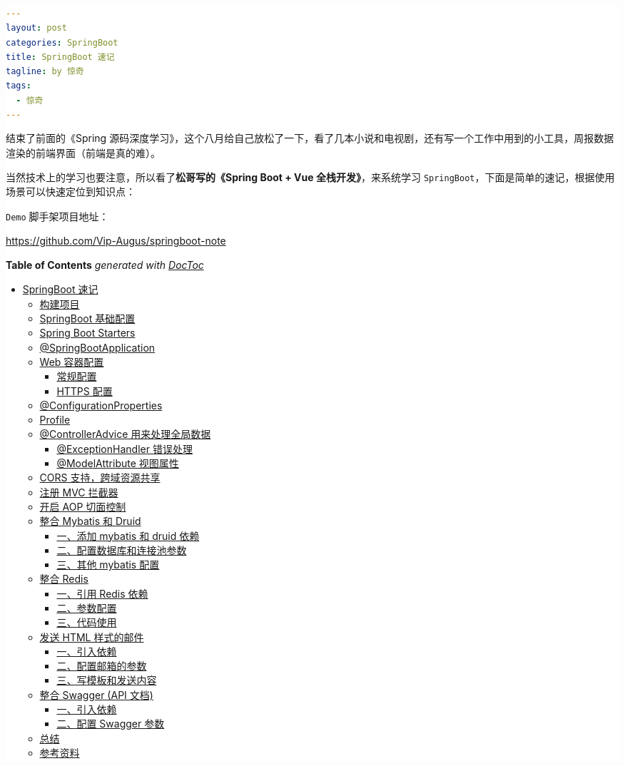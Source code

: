 ```yaml
---
layout: post
categories: SpringBoot
title: SpringBoot 速记
tagline: by 惊奇
tags: 
  - 惊奇
---
```


 结束了前面的《Spring 源码深度学习》，这个八月给自己放松了一下，看了几本小说和电视剧，还有写一个工作中用到的小工具，周报数据渲染的前端界面（前端是真的难）。

 当然技术上的学习也要注意，所以看了**松哥写的《Spring Boot + Vue 全栈开发》**，来系统学习 `SpringBoot`，下面是简单的速记，根据使用场景可以快速定位到知识点：

 `Demo` 脚手架项目地址：


https://github.com/Vip-Augus/springboot-note



 




**Table of Contents**  *generated with [DocToc](https://github.com/thlorenz/doctoc)*

- [SpringBoot 速记](#springboot-%E9%80%9F%E8%AE%B0)
  - [构建项目](#%E6%9E%84%E5%BB%BA%E9%A1%B9%E7%9B%AE)
  - [SpringBoot 基础配置](#springboot-%E5%9F%BA%E7%A1%80%E9%85%8D%E7%BD%AE)
  - [Spring Boot Starters](#spring-boot-starters)
  - [@SpringBootApplication](#springbootapplication)
  - [Web 容器配置](#web-%E5%AE%B9%E5%99%A8%E9%85%8D%E7%BD%AE)
    - [常规配置](#%E5%B8%B8%E8%A7%84%E9%85%8D%E7%BD%AE)
    - [HTTPS 配置](#https-%E9%85%8D%E7%BD%AE)
  - [@ConfigurationProperties](#configurationproperties)
  - [Profile](#profile)
  - [@ControllerAdvice 用来处理全局数据](#controlleradvice-%E7%94%A8%E6%9D%A5%E5%A4%84%E7%90%86%E5%85%A8%E5%B1%80%E6%95%B0%E6%8D%AE)
    - [@ExceptionHandler 错误处理](#exceptionhandler-%E9%94%99%E8%AF%AF%E5%A4%84%E7%90%86)
    - [@ModelAttribute 视图属性](#modelattribute-%E8%A7%86%E5%9B%BE%E5%B1%9E%E6%80%A7)
  - [CORS 支持，跨域资源共享](#cors-%E6%94%AF%E6%8C%81%E8%B7%A8%E5%9F%9F%E8%B5%84%E6%BA%90%E5%85%B1%E4%BA%AB)
  - [注册 MVC 拦截器](#%E6%B3%A8%E5%86%8C-mvc-%E6%8B%A6%E6%88%AA%E5%99%A8)
  - [开启 AOP 切面控制](#%E5%BC%80%E5%90%AF-aop-%E5%88%87%E9%9D%A2%E6%8E%A7%E5%88%B6)
  - [整合 Mybatis 和 Druid](#%E6%95%B4%E5%90%88-mybatis-%E5%92%8C-druid)
    - [一、添加 mybatis 和 druid 依赖](#%E4%B8%80%E6%B7%BB%E5%8A%A0-mybatis-%E5%92%8C-druid-%E4%BE%9D%E8%B5%96)
    - [二、配置数据库和连接池参数](#%E4%BA%8C%E9%85%8D%E7%BD%AE%E6%95%B0%E6%8D%AE%E5%BA%93%E5%92%8C%E8%BF%9E%E6%8E%A5%E6%B1%A0%E5%8F%82%E6%95%B0)
    - [三、其他 mybatis 配置](#%E4%B8%89%E5%85%B6%E4%BB%96-mybatis-%E9%85%8D%E7%BD%AE)
  - [整合 Redis](#%E6%95%B4%E5%90%88-redis)
    - [一、引用 Redis 依赖](#%E4%B8%80%E5%BC%95%E7%94%A8-redis-%E4%BE%9D%E8%B5%96)
    - [二、参数配置](#%E4%BA%8C%E5%8F%82%E6%95%B0%E9%85%8D%E7%BD%AE)
    - [三、代码使用](#%E4%B8%89%E4%BB%A3%E7%A0%81%E4%BD%BF%E7%94%A8)
  - [发送 HTML 样式的邮件](#%E5%8F%91%E9%80%81-html-%E6%A0%B7%E5%BC%8F%E7%9A%84%E9%82%AE%E4%BB%B6)
    - [一、引入依赖](#%E4%B8%80%E5%BC%95%E5%85%A5%E4%BE%9D%E8%B5%96)
    - [二、配置邮箱的参数](#%E4%BA%8C%E9%85%8D%E7%BD%AE%E9%82%AE%E7%AE%B1%E7%9A%84%E5%8F%82%E6%95%B0)
    - [三、写模板和发送内容](#%E4%B8%89%E5%86%99%E6%A8%A1%E6%9D%BF%E5%92%8C%E5%8F%91%E9%80%81%E5%86%85%E5%AE%B9)
  - [整合 Swagger (API 文档)](#%E6%95%B4%E5%90%88-swagger-api-%E6%96%87%E6%A1%A3)
    - [一、引入依赖](#%E4%B8%80%E5%BC%95%E5%85%A5%E4%BE%9D%E8%B5%96-1)
    - [二、配置 Swagger 参数](#%E4%BA%8C%E9%85%8D%E7%BD%AE-swagger-%E5%8F%82%E6%95%B0)
  - [总结](#%E6%80%BB%E7%BB%93)
  - [参考资料](#%E5%8F%82%E8%80%83%E8%B5%84%E6%96%99)
